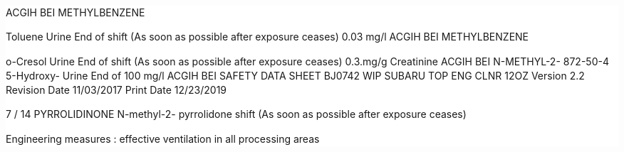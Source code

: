 ACGIH BEI 
METHYLBENZENE 
 
Toluene 
Urine 
End of 
shift (As 
soon as 
possible 
after 
exposure 
ceases) 
0.03 mg/l 
ACGIH BEI 
METHYLBENZENE 
 
o-Cresol 
Urine 
End of 
shift (As 
soon as 
possible 
after 
exposure 
ceases) 
0.3.mg/g 
Creatinine 
ACGIH BEI 
N-METHYL-2-
872-50-4 
5-Hydroxy-
Urine 
End of 
100 mg/l 
ACGIH BEI 
SAFETY DATA SHEET 
BJ0742 WIP SUBARU TOP ENG CLNR 12OZ 
Version 2.2 
Revision Date 11/03/2017 
Print Date 12/23/2019  
 
7 / 14 
PYRROLIDINONE 
N-methyl-2-
pyrrolidone 
shift (As 
soon as 
possible 
after 
exposure 
ceases) 
 
Engineering measures 
: effective ventilation in all processing areas 
 